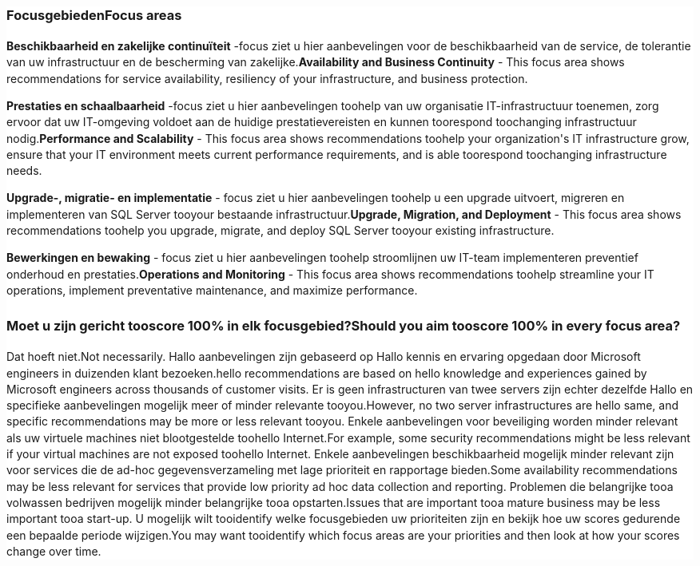 ### <a name="focus-areas"></a><span data-ttu-id="a64f4-205">Focusgebieden</span><span class="sxs-lookup"><span data-stu-id="a64f4-205">Focus areas</span></span>

<span data-ttu-id="a64f4-206">**Beschikbaarheid en zakelijke continuïteit** -focus ziet u hier aanbevelingen voor de beschikbaarheid van de service, de tolerantie van uw infrastructuur en de bescherming van zakelijke.</span><span class="sxs-lookup"><span data-stu-id="a64f4-206">**Availability and Business Continuity** - This focus area shows recommendations for service availability, resiliency of your infrastructure, and business protection.</span></span>

<span data-ttu-id="a64f4-207">**Prestaties en schaalbaarheid** -focus ziet u hier aanbevelingen toohelp van uw organisatie IT-infrastructuur toenemen, zorg ervoor dat uw IT-omgeving voldoet aan de huidige prestatievereisten en kunnen toorespond toochanging infrastructuur nodig.</span><span class="sxs-lookup"><span data-stu-id="a64f4-207">**Performance and Scalability** - This focus area shows recommendations toohelp your organization's IT infrastructure grow, ensure that your IT environment meets current performance requirements, and is able toorespond toochanging infrastructure needs.</span></span>

<span data-ttu-id="a64f4-208">**Upgrade-, migratie- en implementatie** - focus ziet u hier aanbevelingen toohelp u een upgrade uitvoert, migreren en implementeren van SQL Server tooyour bestaande infrastructuur.</span><span class="sxs-lookup"><span data-stu-id="a64f4-208">**Upgrade, Migration, and Deployment** - This focus area shows recommendations toohelp you upgrade, migrate, and deploy SQL Server tooyour existing infrastructure.</span></span>

<span data-ttu-id="a64f4-209">**Bewerkingen en bewaking** - focus ziet u hier aanbevelingen toohelp stroomlijnen uw IT-team implementeren preventief onderhoud en prestaties.</span><span class="sxs-lookup"><span data-stu-id="a64f4-209">**Operations and Monitoring** - This focus area shows recommendations toohelp streamline your IT operations, implement preventative maintenance, and maximize performance.</span></span>

### <a name="should-you-aim-tooscore-100-in-every-focus-area"></a><span data-ttu-id="a64f4-210">Moet u zijn gericht tooscore 100% in elk focusgebied?</span><span class="sxs-lookup"><span data-stu-id="a64f4-210">Should you aim tooscore 100% in every focus area?</span></span>

<span data-ttu-id="a64f4-211">Dat hoeft niet.</span><span class="sxs-lookup"><span data-stu-id="a64f4-211">Not necessarily.</span></span> <span data-ttu-id="a64f4-212">Hallo aanbevelingen zijn gebaseerd op Hallo kennis en ervaring opgedaan door Microsoft engineers in duizenden klant bezoeken.</span><span class="sxs-lookup"><span data-stu-id="a64f4-212">hello recommendations are based on hello knowledge and experiences gained by Microsoft engineers across thousands of customer visits.</span></span> <span data-ttu-id="a64f4-213">Er is geen infrastructuren van twee servers zijn echter dezelfde Hallo en specifieke aanbevelingen mogelijk meer of minder relevante tooyou.</span><span class="sxs-lookup"><span data-stu-id="a64f4-213">However, no two server infrastructures are hello same, and specific recommendations may be more or less relevant tooyou.</span></span> <span data-ttu-id="a64f4-214">Enkele aanbevelingen voor beveiliging worden minder relevant als uw virtuele machines niet blootgestelde toohello Internet.</span><span class="sxs-lookup"><span data-stu-id="a64f4-214">For example, some security recommendations might be less relevant if your virtual machines are not exposed toohello Internet.</span></span> <span data-ttu-id="a64f4-215">Enkele aanbevelingen beschikbaarheid mogelijk minder relevant zijn voor services die de ad-hoc gegevensverzameling met lage prioriteit en rapportage bieden.</span><span class="sxs-lookup"><span data-stu-id="a64f4-215">Some availability recommendations may be less relevant for services that provide low priority ad hoc data collection and reporting.</span></span> <span data-ttu-id="a64f4-216">Problemen die belangrijke tooa volwassen bedrijven mogelijk minder belangrijke tooa opstarten.</span><span class="sxs-lookup"><span data-stu-id="a64f4-216">Issues that are important tooa mature business may be less important tooa start-up.</span></span> <span data-ttu-id="a64f4-217">U mogelijk wilt tooidentify welke focusgebieden uw prioriteiten zijn en bekijk hoe uw scores gedurende een bepaalde periode wijzigen.</span><span class="sxs-lookup"><span data-stu-id="a64f4-217">You may want tooidentify which focus areas are your priorities and then look at how your scores change over time.</span></span>
